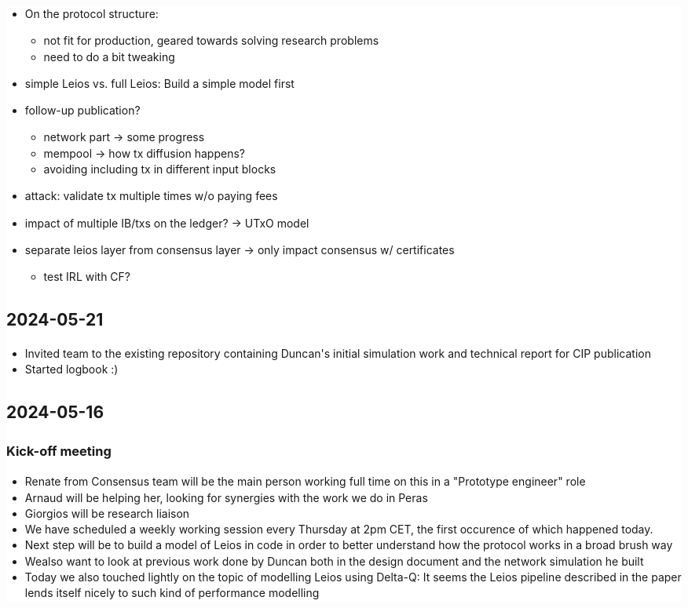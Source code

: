 * On the protocol structure:
  * not fit for production, geared towards solving research problems
  * need to do a bit tweaking
* simple Leios vs. full Leios: Build a simple model first

* follow-up publication?
  * network part -> some progress
  * mempool -> how tx diffusion happens?
  * avoiding including tx in different input blocks

* attack: validate tx multiple times w/o paying fees
* impact of multiple IB/txs on the ledger? -> UTxO model

* separate leios layer from consensus layer -> only impact consensus w/ certificates
  * test IRL with CF?

## 2024-05-21

* Invited team to the existing repository containing Duncan's initial simulation work and technical report for CIP publication
* Started logbook :)

## 2024-05-16

### Kick-off meeting

* Renate from Consensus team will be the main person working full time on this in a  "Prototype engineer" role
* Arnaud will be helping her, looking for synergies with the work we do in Peras
* Giorgios will be research liaison
* We have scheduled a weekly working session every Thursday at 2pm CET, the first occurence of which happened today.
* Next step will be to build a model of Leios in code in order to better understand how the protocol works in a broad brush way
* Wealso want to look at previous work done by Duncan  both in the design document and the network simulation he built
* Today we also touched lightly on the topic of modelling Leios using Delta-Q: It seems the Leios pipeline described in the paper lends itself nicely to such kind of performance modelling

